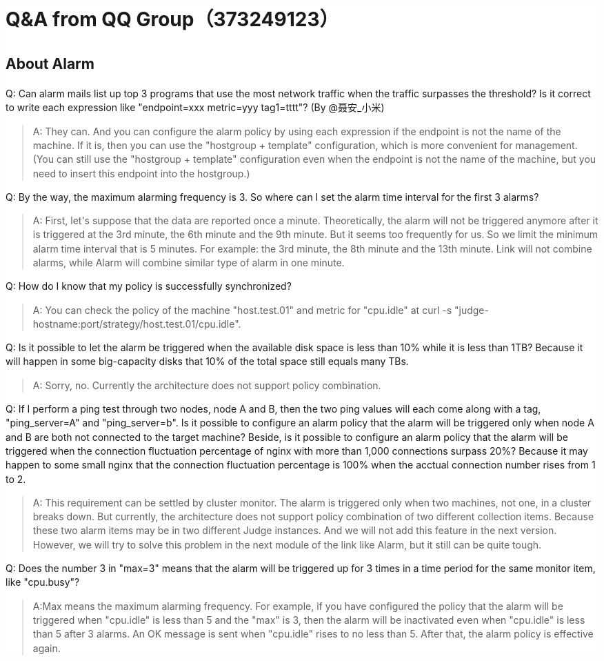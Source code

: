 

# Q&A from QQ Group（373249123）

## About Alarm


Q: Can alarm mails list up top 3 programs that use the most network traffic when the traffic surpasses the threshold? Is it correct to write each expression like "endpoint=xxx metric=yyy tag1=tttt"? (By @聂安_小米)  

>A: They can. And you can configure the alarm policy by using each expression if the endpoint is not the name of the machine. If it is, then you can use the "hostgroup + template" configuration, which is more convenient for management. (You can still use the "hostgroup + template" configuration even when the endpoint is not the name of the machine, but you need to insert this endpoint into the hostgroup.)

Q: By the way, the maximum alarming frequency is 3. So where can I set the alarm time interval for the first 3 alarms? 

>A: First, let's suppose that the data are reported once a minute. Theoretically, the alarm will not be triggered anymore after it is triggered at the 3rd minute, the 6th minute and the 9th minute. But it seems too frequently for us. So we limit the minimum alarm time interval that is 5 minutes. For example: the 3rd minute, the 8th minute and the 13th minute. Link will not combine alarms, while Alarm will combine similar type of alarm in one minute. 

Q: How do I know that my policy is successfully synchronized?

>A: You can check the policy of the machine "host.test.01" and metric for "cpu.idle" at curl -s "judge-hostname:port/strategy/host.test.01/cpu.idle".

Q: Is it possible to let the alarm be triggered when the available disk space is less than 10% while it is less than 1TB?  Because it will happen in some big-capacity disks that 10% of the total space still equals many TBs.

>A: Sorry, no. Currently the architecture does not support policy combination.

Q: If I perform a ping test through two nodes, node A and B, then the two ping values will each come along with a tag, "ping_server=A" and "ping_server=b". Is it possible to configure an alarm policy that the alarm will be triggered only when node A and B are both not connected to the target machine? Beside, is it possible to configure an alarm policy that the alarm will be triggered when the connection fluctuation percentage of nginx with more than 1,000 connections surpass 20%? Because it may happen to some small nginx that the connection fluctuation percentage is 100% when the acctual connection number rises from 1 to 2. 
    
>A: This requirement can be settled by cluster monitor. The alarm is triggered only when two machines, not one, in a cluster breaks down. But currently, the architecture does not support policy combination of two different collection items. Because these two alarm items may be in two different Judge instances. And we will not add this feature in the next version. However, we will try to solve this problem in the next module of the link like Alarm, but it still can be quite tough.


Q: Does the number 3 in "max=3" means that the alarm will be triggered up for 3 times in a time period for the same monitor item, like "cpu.busy"? 

>A:Max means the maximum alarming frequency. For example, if you have configured the policy that the alarm will be triggered when "cpu.idle" is less than 5 and the "max" is 3, then the alarm will be inactivated even when "cpu.idle" is less than 5 after 3 alarms. An OK message is sent when "cpu.idle" rises to no less than 5. After that, the alarm policy is effective again.
